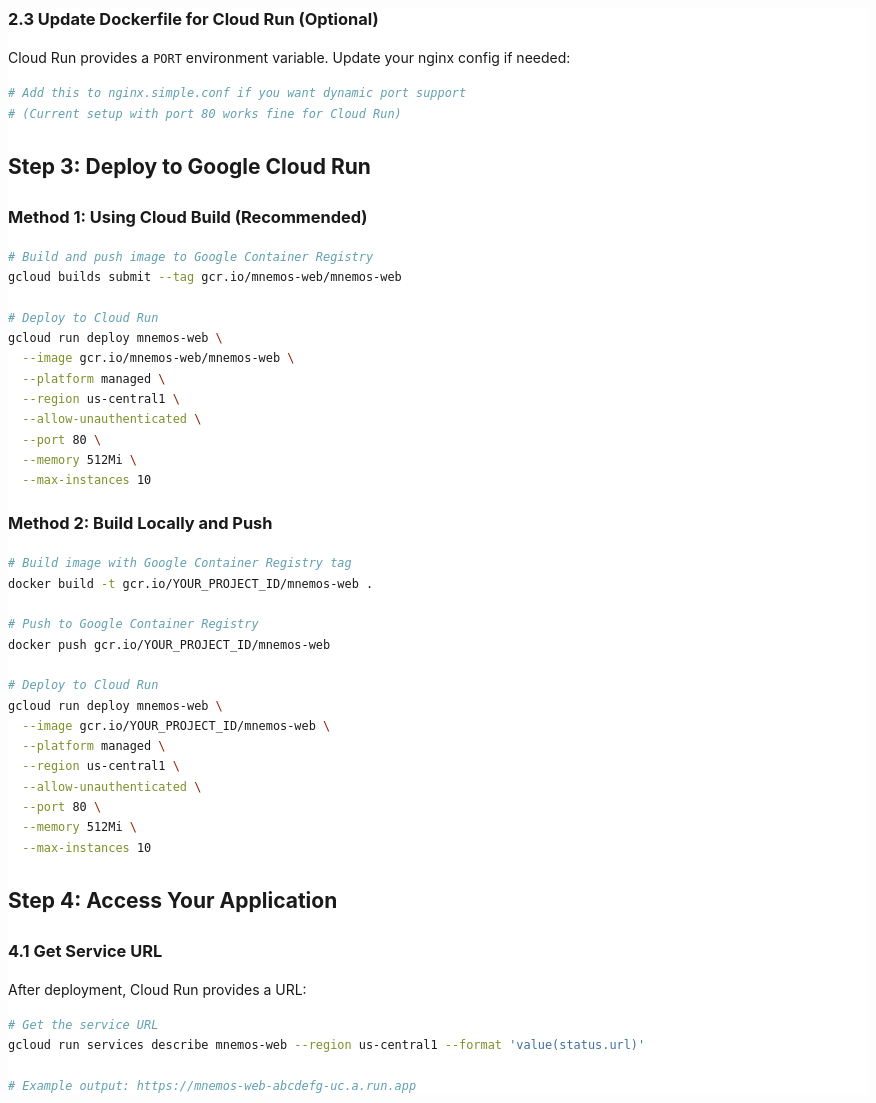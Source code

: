 ### 2.3 Update Dockerfile for Cloud Run (Optional)
Cloud Run provides a `PORT` environment variable. Update your nginx config if needed:

```bash
# Add this to nginx.simple.conf if you want dynamic port support
# (Current setup with port 80 works fine for Cloud Run)
```

## Step 3: Deploy to Google Cloud Run

### Method 1: Using Cloud Build (Recommended)

```bash
# Build and push image to Google Container Registry
gcloud builds submit --tag gcr.io/mnemos-web/mnemos-web

# Deploy to Cloud Run
gcloud run deploy mnemos-web \
  --image gcr.io/mnemos-web/mnemos-web \
  --platform managed \
  --region us-central1 \
  --allow-unauthenticated \
  --port 80 \
  --memory 512Mi \
  --max-instances 10
```

### Method 2: Build Locally and Push

```bash
# Build image with Google Container Registry tag
docker build -t gcr.io/YOUR_PROJECT_ID/mnemos-web .

# Push to Google Container Registry
docker push gcr.io/YOUR_PROJECT_ID/mnemos-web

# Deploy to Cloud Run
gcloud run deploy mnemos-web \
  --image gcr.io/YOUR_PROJECT_ID/mnemos-web \
  --platform managed \
  --region us-central1 \
  --allow-unauthenticated \
  --port 80 \
  --memory 512Mi \
  --max-instances 10
```

## Step 4: Access Your Application

### 4.1 Get Service URL
After deployment, Cloud Run provides a URL:
```bash
# Get the service URL
gcloud run services describe mnemos-web --region us-central1 --format 'value(status.url)'

# Example output: https://mnemos-web-abcdefg-uc.a.run.app
```
